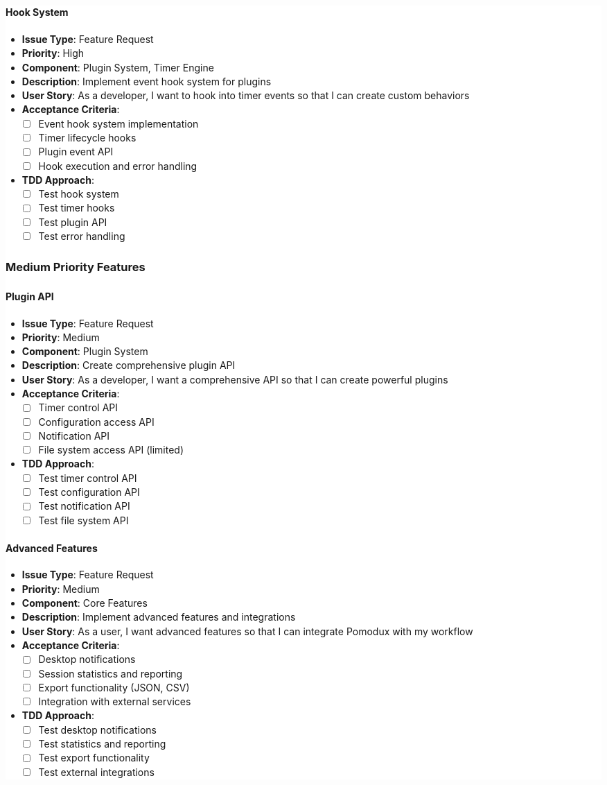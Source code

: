 #### Hook System
- **Issue Type**: Feature Request
- **Priority**: High
- **Component**: Plugin System, Timer Engine
- **Description**: Implement event hook system for plugins
- **User Story**: As a developer, I want to hook into timer events so that I can create custom behaviors
- **Acceptance Criteria**:
  - [ ] Event hook system implementation
  - [ ] Timer lifecycle hooks
  - [ ] Plugin event API
  - [ ] Hook execution and error handling
- **TDD Approach**:
  - [ ] Test hook system
  - [ ] Test timer hooks
  - [ ] Test plugin API
  - [ ] Test error handling

### Medium Priority Features

#### Plugin API
- **Issue Type**: Feature Request
- **Priority**: Medium
- **Component**: Plugin System
- **Description**: Create comprehensive plugin API
- **User Story**: As a developer, I want a comprehensive API so that I can create powerful plugins
- **Acceptance Criteria**:
  - [ ] Timer control API
  - [ ] Configuration access API
  - [ ] Notification API
  - [ ] File system access API (limited)
- **TDD Approach**:
  - [ ] Test timer control API
  - [ ] Test configuration API
  - [ ] Test notification API
  - [ ] Test file system API

#### Advanced Features
- **Issue Type**: Feature Request
- **Priority**: Medium
- **Component**: Core Features
- **Description**: Implement advanced features and integrations
- **User Story**: As a user, I want advanced features so that I can integrate Pomodux with my workflow
- **Acceptance Criteria**:
  - [ ] Desktop notifications
  - [ ] Session statistics and reporting
  - [ ] Export functionality (JSON, CSV)
  - [ ] Integration with external services
- **TDD Approach**:
  - [ ] Test desktop notifications
  - [ ] Test statistics and reporting
  - [ ] Test export functionality
  - [ ] Test external integrations
